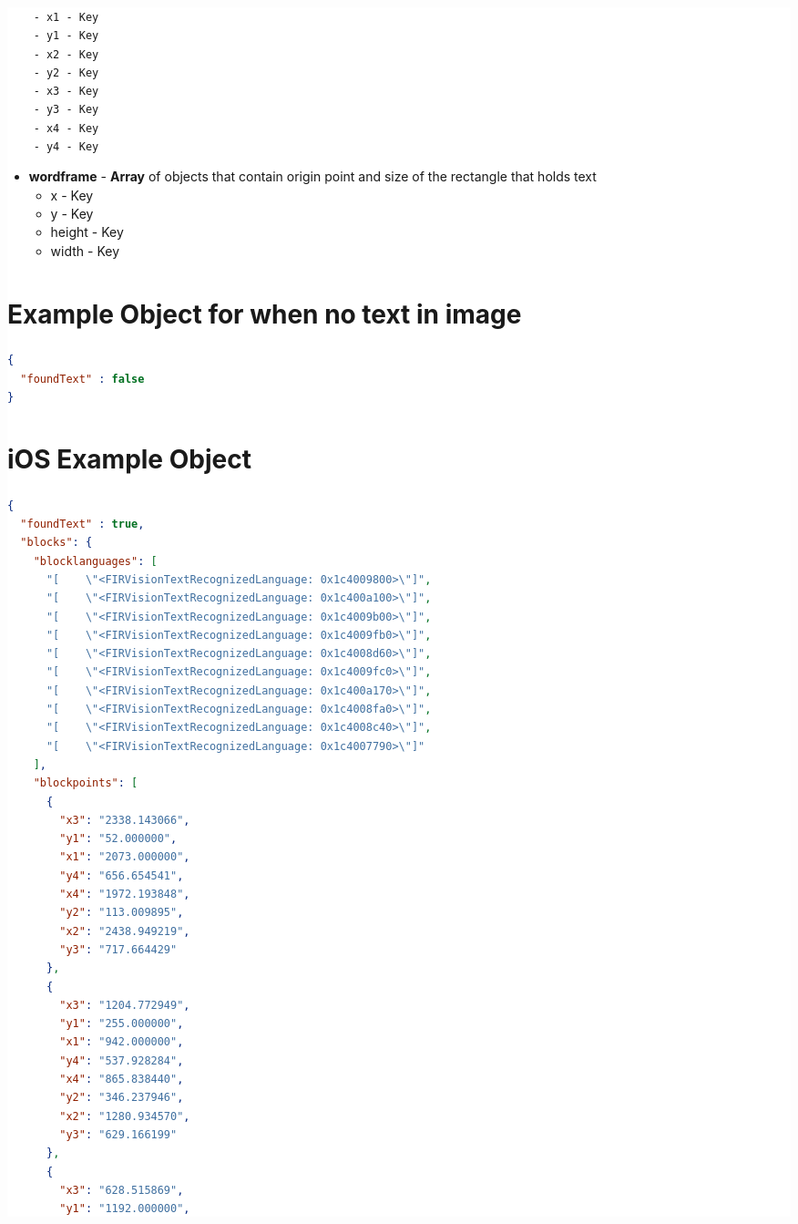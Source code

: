         - x1 - Key
        - y1 - Key
        - x2 - Key
        - y2 - Key
        - x3 - Key
        - y3 - Key
        - x4 - Key
        - y4 - Key
   - **wordframe** - **Array** of objects that contain origin point and size of the rectangle that holds text
     - x - Key
     - y - Key
     - height - Key
     - width - Key
# Example Object for when no text in image
```json
{
  "foundText" : false
}
```
# iOS Example Object
```json
{
  "foundText" : true,
  "blocks": {
    "blocklanguages": [
      "[    \"<FIRVisionTextRecognizedLanguage: 0x1c4009800>\"]",
      "[    \"<FIRVisionTextRecognizedLanguage: 0x1c400a100>\"]",
      "[    \"<FIRVisionTextRecognizedLanguage: 0x1c4009b00>\"]",
      "[    \"<FIRVisionTextRecognizedLanguage: 0x1c4009fb0>\"]",
      "[    \"<FIRVisionTextRecognizedLanguage: 0x1c4008d60>\"]",
      "[    \"<FIRVisionTextRecognizedLanguage: 0x1c4009fc0>\"]",
      "[    \"<FIRVisionTextRecognizedLanguage: 0x1c400a170>\"]",
      "[    \"<FIRVisionTextRecognizedLanguage: 0x1c4008fa0>\"]",
      "[    \"<FIRVisionTextRecognizedLanguage: 0x1c4008c40>\"]",
      "[    \"<FIRVisionTextRecognizedLanguage: 0x1c4007790>\"]"
    ],
    "blockpoints": [
      {
        "x3": "2338.143066",
        "y1": "52.000000",
        "x1": "2073.000000",
        "y4": "656.654541",
        "x4": "1972.193848",
        "y2": "113.009895",
        "x2": "2438.949219",
        "y3": "717.664429"
      },
      {
        "x3": "1204.772949",
        "y1": "255.000000",
        "x1": "942.000000",
        "y4": "537.928284",
        "x4": "865.838440",
        "y2": "346.237946",
        "x2": "1280.934570",
        "y3": "629.166199"
      },
      {
        "x3": "628.515869",
        "y1": "1192.000000",
```